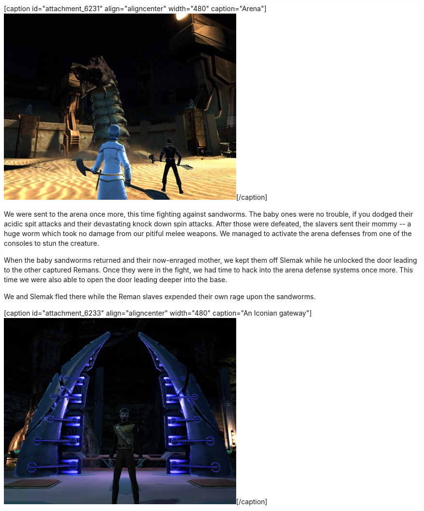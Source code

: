 [caption id="attachment\_6231" align="aligncenter" width="480" caption="Arena"][![](../../../uploads/2011/02/GameClient-2011-02-26-14-01-37-44-480x384.jpg "Arena")](../../../uploads/2011/02/GameClient-2011-02-26-14-01-37-44.jpg)[/caption]

We were sent to the arena once more, this time fighting against sandworms. The baby ones were no trouble, if you dodged their acidic spit attacks and their devastating knock down spin attacks. After those were defeated, the slavers sent their mommy -- a huge worm which took no damage from our pitiful melee weapons. We managed to activate the arena defenses from one of the consoles to stun the creature.

When the baby sandworms returned and their now-enraged mother, we kept them off Slemak while he unlocked the door leading to the other captured Remans. Once they were in the fight, we had time to hack into the arena defense systems once more. This time we were also able to open the door leading deeper into the base.

We and Slemak fled there while the Reman slaves expended their own rage upon the sandworms.

[caption id="attachment\_6233" align="aligncenter" width="480" caption="An Iconian gateway"][![](../../../uploads/2011/02/GameClient-2011-02-26-15-14-11-69-480x384.jpg "An Iconian gateway")](../../../uploads/2011/02/GameClient-2011-02-26-15-14-11-69.jpg)[/caption]
